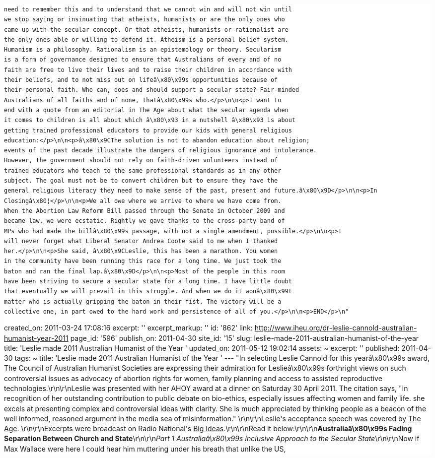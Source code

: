     need to remember this and to understand that we cannot win and will not win until
    we stop saying or insinuating that atheists, humanists or are the only ones who
    came up with the secular concept. Or that atheists, humanists or rationalist are
    the only ones able or willing to defend it. Atheism is a personal belief system.
    Humanism is a philosophy. Rationalism is an epistemology or theory. Secularism
    is a form of governance designed to ensure that Australians of every and of no
    faith are free to live their lives and to raise their children in accordance with
    their beliefs, and to not miss out on lifeâ\x80\x99s opportunities because of
    their personal faith. Who can, does and should support a secular state? Fair-minded
    Australians of all faiths and of none, thatâ\x80\x99s who.</p>\n\n<p>I want to
    end with a quote from an editorial in The Age about what the secular agenda when
    it comes to children is all about which â\x80\x93 in a nutshell â\x80\x93 is about
    getting trained professional educators to provide our kids with general religious
    education:</p>\n\n<p>â\x80\x9CThe solution is not to abandon education about religion;
    events of the past decade illustrate the dangers of religious ignorance and intolerance.
    However, the government should not rely on faith-driven volunteers instead of
    trained educators who teach to the same professional standards as in any other
    subject. The goal must not be to convert children but to ensure they have the
    general religious literacy they need to make sense of the past, present and future.â\x80\x9D</p>\n\n<p>In
    Closingâ\x80¦</p>\n\n<p>We all owe where we arrive to where we have come from.
    When the Abortion Law Reform Bill passed through the Senate in October 2009 and
    became law, we were ecstatic. Rightly we gave thanks to the cross-party band of
    MPs who had made the billâ\x80\x99s passage, with not a single amendment, possible.</p>\n\n<p>I
    will never forget what Liberal Senator Andrea Coote said to me when I thanked
    her.</p>\n\n<p>She said, â\x80\x9CLeslie, this has been a marathon. You women
    in the community have been running this race for a long time. We just took the
    baton and ran the final lap.â\x80\x9D</p>\n\n<p>Most of the people in this room
    have been striving to secure a secular state for a long time. I have little doubt
    that eventually we will prevail in this struggle. And when we do it wonâ\x80\x99t
    matter who is actually gripping the baton in their fist. The victory will be a
    collective one, in part owed to the hard work and persistence of all of you.</p>\n\n<p>END</p>\n"
  created_on: 2011-03-24 17:08:16
  excerpt: ''
  excerpt_markup: ''
  id: '862'
  link: http://www.iheu.org/dr-leslie-cannold-australian-humanist-year-2011
  page_id: '596'
  publish_on: 2011-04-30
  site_id: '15'
  slug: leslie-made-2011-australian-humanist-of-the-year
  title: 'Leslie made 2011 Australian Humanist of the Year '
  updated_on: 2011-05-12 19:02:14
assets: ~
excerpt: ''
published: 2011-04-30
tags: ~
title: 'Leslie made 2011 Australian Humanist of the Year '
--- "In selecting Leslie Cannold for this yearâ\x80\x99s award, The Council of Australian
  Humanist Societies are expressing their admiration for Leslieâ\x80\x99s forthright
  views on such controversial issues as advocacy of abortion rights for women, family
  planning and access to assisted reproductive technologies.\r\n\r\nLeslie was presented
  with her AHOY award at a dinner on Saturday 30 April 2011. The citation says, \"In
  recognition of her outstanding contribution to public debate on bio-ethics, especially
  issues affecting women and family life. she excels at presenting complex and controversial
  ideas with clarity. She is much appreciated by thinking people as a beacon of the
  well informed, reasoned argument in the media sea of misinformation.\" \r\n\r\nLeslie's
  acceptance speech was covered by [The Age](http://www.theage.com.au/national/education/push-to-kick-religion-out-of-schools-20110430-1e234.html).
  \r\n\r\nExcerpts were broadcast on Radio National's [Big Ideas](http://www.abc.net.au/rn/bigideas/stories/2011/3214059.htm).\r\n\r\nRead
  it below:\r\n\r\n**Australiaâ\x80\x99s Fading Separation Between Church and State**\r\n\r\n*Part
  1 Australiaâ\x80\x99s Inclusive Approach to the Secular State*\r\n\r\nNow if Max
  Wallace were here I could hear him muttering under his breath that unlike the US,